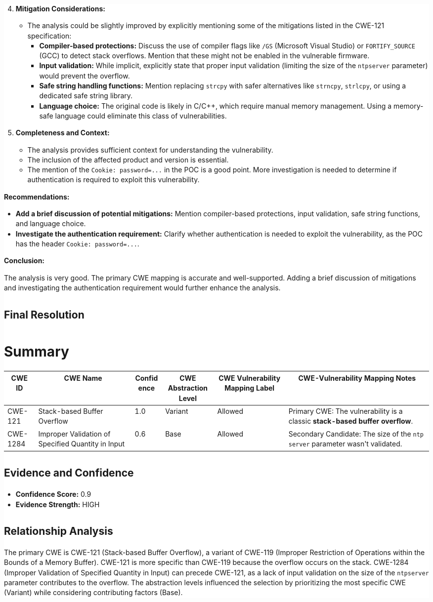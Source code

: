 4.  **Mitigation Considerations:**

    *   The analysis could be slightly improved by explicitly mentioning some of the mitigations listed in the CWE-121 specification:
        *   **Compiler-based protections:** Discuss the use of compiler flags like `/GS` (Microsoft Visual Studio) or `FORTIFY_SOURCE` (GCC) to detect stack overflows.  Mention that these might not be enabled in the vulnerable firmware.
        *   **Input validation:** While implicit, explicitly state that proper input validation (limiting the size of the `ntpserver` parameter) would prevent the overflow.
        *   **Safe string handling functions:** Mention replacing `strcpy` with safer alternatives like `strncpy`, `strlcpy`, or using a dedicated safe string library.
        *   **Language choice:** The original code is likely in C/C++, which require manual memory management. Using a memory-safe language could eliminate this class of vulnerabilities.

5.  **Completeness and Context:**

    *   The analysis provides sufficient context for understanding the vulnerability.
    *   The inclusion of the affected product and version is essential.
    *   The mention of the `Cookie: password=...` in the POC is a good point. More investigation is needed to determine if authentication is required to exploit this vulnerability.

**Recommendations:**

*   **Add a brief discussion of potential mitigations:**  Mention compiler-based protections, input validation, safe string functions, and language choice.
*   **Investigate the authentication requirement:** Clarify whether authentication is needed to exploit the vulnerability, as the POC has the header `Cookie: password=...`.

**Conclusion:**

The analysis is very good. The primary CWE mapping is accurate and well-supported. Adding a brief discussion of mitigations and investigating the authentication requirement would further enhance the analysis.

## Final Resolution

# Summary

| CWE ID | CWE Name | Confidence | CWE Abstraction Level | CWE Vulnerability Mapping Label | CWE-Vulnerability Mapping Notes |
|---|---|---|---|---|---|
| CWE-121 | Stack-based Buffer Overflow | 1.0 | Variant | Allowed | Primary CWE: The vulnerability is a classic **stack-based buffer overflow**. |
| CWE-1284 | Improper Validation of Specified Quantity in Input | 0.6 | Base | Allowed | Secondary Candidate: The size of the `ntpserver` parameter wasn't validated. |

## Evidence and Confidence

*   **Confidence Score:** 0.9
*   **Evidence Strength:** HIGH

## Relationship Analysis
The primary CWE is CWE-121 (Stack-based Buffer Overflow), a variant of CWE-119 (Improper Restriction of Operations within the Bounds of a Memory Buffer). CWE-121 is more specific than CWE-119 because the overflow occurs on the stack. CWE-1284 (Improper Validation of Specified Quantity in Input) can precede CWE-121, as a lack of input validation on the size of the `ntpserver` parameter contributes to the overflow. The abstraction levels influenced the selection by prioritizing the most specific CWE (Variant) while considering contributing factors (Base).
